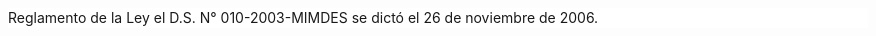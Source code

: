 Reglamento de la Ley el D.S. N° 010-2003-MIMDES se dictó el 26 de noviembre
de 2006.
[^742]: Mediante Decreto Supremo 009-2005-MIMDES, se aprueba el Plan
Nacional. de Igualdades de Oportunidades entre Mujeres y Varones 2006-2010,
publicado el 12 del 9 del 2005.
Mediante Ley No 28983 –Ley de Igualdad de oportunidades, publicada el 16
de marzo del 2007, se establece en el Artículo 6 inciso k), como
lineamiento el garantizar el acceso educativo y el mantenimiento en todas
las etapas del sistema educativo.
[^743]: Creación del Programa Nacional de Movilización por la Alfabetización,
PRONAMA (Decreto Supremo No 022- 2006-Ed., «responsable de desarrollar las
acciones conducentes a erradicar el analfabetismo en el país,
constituyéndose como Unidad Ejecutora el Ministerio de Educación
En el Reporte alternativo de la Convención de Derechos del niño, niña y
adolescente. CLADEM. 2005., se establece lo siguiente:
“El Programa Nacional de Educación Sexual, se crea en 1996, como parte del
Ministerio de Educación, en el marco de la política nacional de población,
donde se diseñó y validó un currículo de educación sexual para enseñanza
secundaria y módulos de capacitación para los docentes orientados a brindar
información teórica que a un cambio de mentalidad en relación a la
sexualidad de niños y adolescentes.
El 25 de junio de 1998 se oficializa la Red Nacional de Educación de la
Niña, uno de sus principales logros ha sido la dación de la Ley de Fomento
de la Educación de las Niñas y Adolescentes Rurales Ley Nº 27588 (2001).
La Comisión Multisectorial de Fomento de la Educación de las Niñas y
Adolescentes (2003) es la encargada de proponer y concertar políticas y
acciones para el cumplimiento de los objetivos establecidos en la Ley de
Fomento de la Educación de las Niñas y Adolescentes Rurales. Esta Comisión


[^731]: Suplemento N. 38 (A 45/38), del 22 de Enero al 1 de Febrero de 1990
[^732]: Para propiciar el acceso a la propiedad de las mujeres sobretodo en
[^733]: La Ley General de Salud reconoció la violencia familiar como un
[^734]: A/50/38,paras.398-451, 16 de Enero a 3 de Febrero de 1995
[^735]: A/53/38/Rev.1, 22 de junio a 10 de julio de 1998
[^736]: Las recomendaciones se encuentran en negrita.
[^737]: Suplemento No. 38 (A/57/38), 5 al 23 de agosto de 2002
[^738]: Las recomendaciones se encuentran en negrita.
[^739]: Se aprobó y promulgó la Ley N° Ley N° 28983 Ley de Igualdad de
[^740]: Programa JUNTOS es un Programa Nacional de Apoyo Directo a los Más
[^741]: Se dictó la Ley Nº 27942 Ley de Prevención y Sanción del